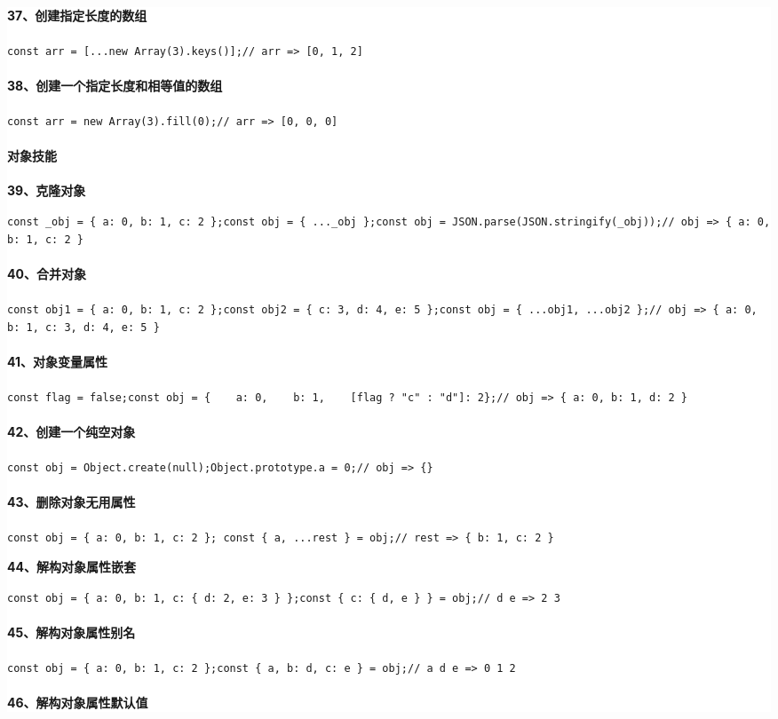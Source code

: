 #### **37、创建指定长度的数组**

```
const arr = [...new Array(3).keys()];// arr => [0, 1, 2]
```

#### **38、创建一个指定长度和相等值的数组**

```
const arr = new Array(3).fill(0);// arr => [0, 0, 0]
```

#### **对象技能**

**39、克隆对象**

```
const _obj = { a: 0, b: 1, c: 2 };const obj = { ..._obj };const obj = JSON.parse(JSON.stringify(_obj));// obj => { a: 0, b: 1, c: 2 }
```

#### **40、合并对象**

```
const obj1 = { a: 0, b: 1, c: 2 };const obj2 = { c: 3, d: 4, e: 5 };const obj = { ...obj1, ...obj2 };// obj => { a: 0, b: 1, c: 3, d: 4, e: 5 }
```

#### **41、对象变量属性**

```
const flag = false;const obj = {    a: 0,    b: 1,    [flag ? "c" : "d"]: 2};// obj => { a: 0, b: 1, d: 2 }
```

#### **42、创建一个纯空对象**

```
const obj = Object.create(null);Object.prototype.a = 0;// obj => {}
```

#### **43、删除对象无用属性**

```
const obj = { a: 0, b: 1, c: 2 }; const { a, ...rest } = obj;// rest => { b: 1, c: 2 }
```

**44、解构对象属性嵌套**

```
const obj = { a: 0, b: 1, c: { d: 2, e: 3 } };const { c: { d, e } } = obj;// d e => 2 3
```

#### **45、解构对象属性别名**

```
const obj = { a: 0, b: 1, c: 2 };const { a, b: d, c: e } = obj;// a d e => 0 1 2
```

#### **46、解构对象属性默认值**
